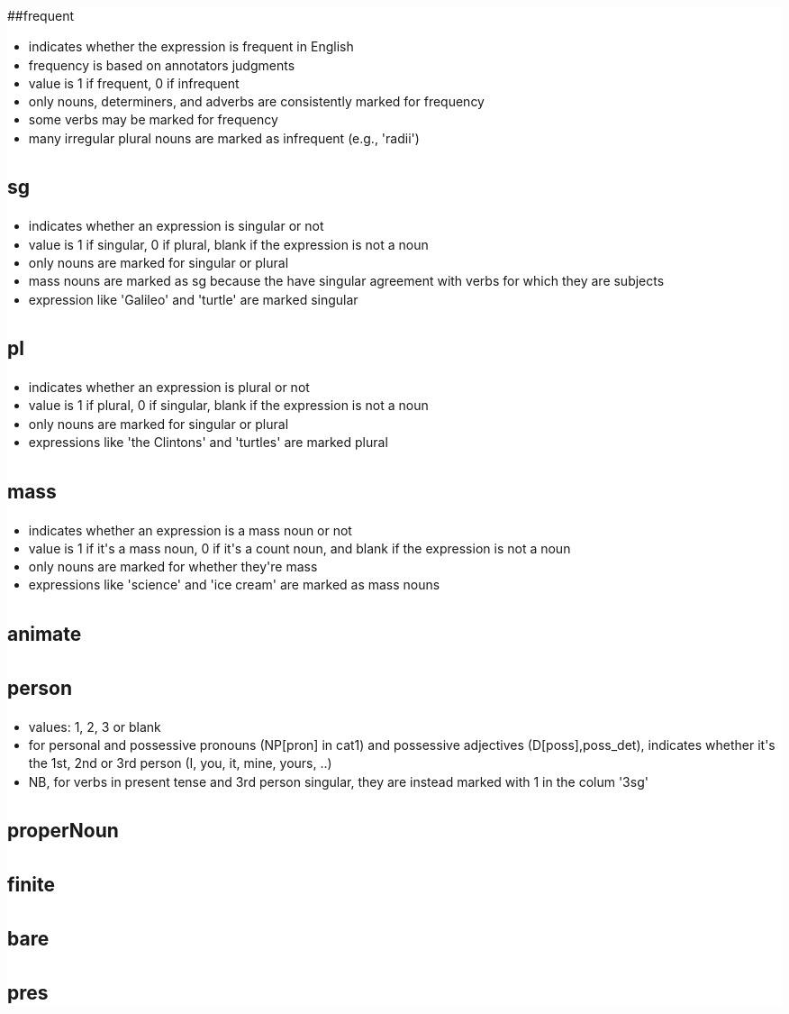 ##frequent
- indicates whether the expression is frequent in English
- frequency is based on annotators judgments
- value is 1 if frequent, 0 if infrequent
- only nouns, determiners, and adverbs are consistently marked for frequency
- some verbs may be marked for frequency
- many irregular plural nouns are marked as infrequent (e.g., 'radii')

## sg
- indicates whether an expression is singular or not
- value is 1 if singular, 0 if plural, blank if the expression is not a noun
- only nouns are marked for singular or plural
- mass nouns are marked as sg because the have singular agreement with verbs for which they are subjects
- expression like 'Galileo' and 'turtle' are marked singular

## pl
- indicates whether an expression is plural or not
- value is 1 if plural, 0 if singular, blank if the expression is not a noun
- only nouns are marked for singular or plural
- expressions like 'the Clintons' and 'turtles' are marked plural

## mass
- indicates whether an expression is a mass noun or not
- value is 1 if it's a mass noun, 0 if it's a count noun, and blank if the expression is not a noun
- only nouns are marked for whether they're mass
- expressions like 'science' and 'ice cream' are marked as mass nouns

## animate

## person
- values: 1, 2, 3 or blank
- for personal and possessive pronouns (NP[pron] in cat1) and possessive adjectives (D[poss],poss_det), indicates whether it's the 1st, 2nd or 3rd person (I, you, it, mine, yours, ..)
- NB, for verbs in present tense and 3rd person singular, they are instead marked with 1 in the colum '3sg'

## properNoun


## finite


## bare


## pres
